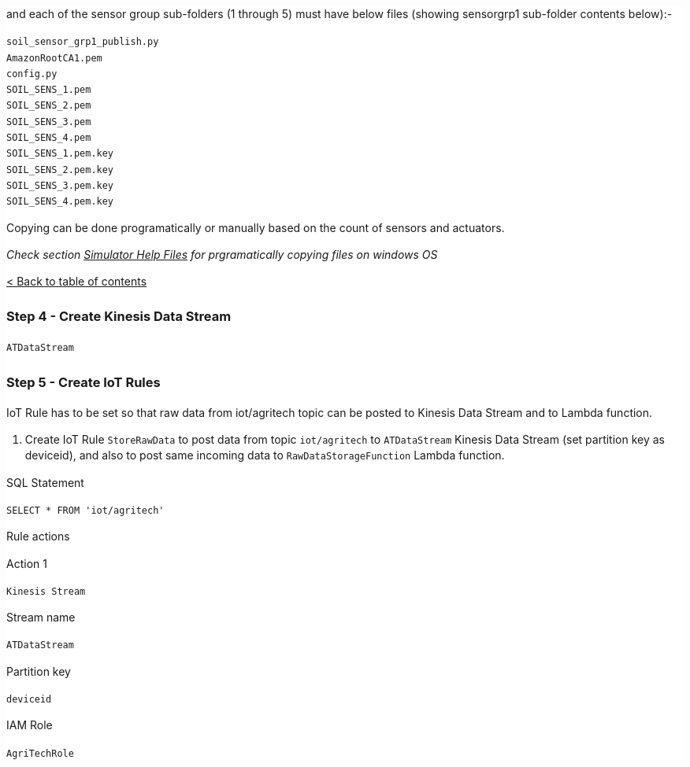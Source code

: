 and each of the sensor group sub-folders (1 through 5) must have below files (showing sensorgrp1 sub-folder contents below):-
```
soil_sensor_grp1_publish.py
AmazonRootCA1.pem
config.py
SOIL_SENS_1.pem
SOIL_SENS_2.pem
SOIL_SENS_3.pem
SOIL_SENS_4.pem
SOIL_SENS_1.pem.key
SOIL_SENS_2.pem.key
SOIL_SENS_3.pem.key
SOIL_SENS_4.pem.key
```
Copying can be done programatically or manually based on the count of sensors and actuators.

*Check section [Simulator Help Files](#simulator-help-files) for prgramatically copying files on windows OS*

[< Back to table of contents](#table-of-contents)

### **Step 4 - Create Kinesis Data Stream**
`ATDataStream`


### **Step 5 - Create IoT Rules**
IoT Rule has to be set so that raw data from iot/agritech topic can be posted to Kinesis Data Stream and to Lambda function.
  1. Create IoT Rule `StoreRawData` to post data from topic  `iot/agritech` to `ATDataStream` Kinesis Data Stream (set partition key as deviceid), and also to post same incoming data to `RawDataStorageFunction` Lambda function.
  
  SQL Statement
  ```
  SELECT * FROM 'iot/agritech'
  ```
  Rule actions
  

  
  Action 1
  ```
  Kinesis Stream
  ```
  Stream name
  ```
  ATDataStream
  ```
  Partition key
  ```
  deviceid
  ```
  IAM Role
  ```
  AgriTechRole
  ```
